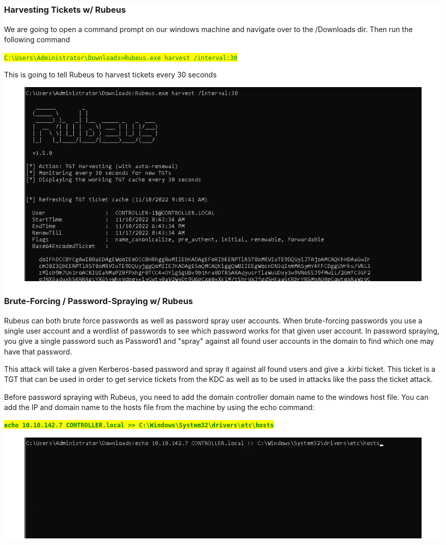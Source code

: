 ### Harvesting Tickets w/ Rubeus

We are going to open a command prompt on our windows machine and navigate over to the /Downloads dir. Then run the following command

<mark style="color:green;">`C:\Users\Administrator\Downloads>Rubeus.exe harvest /interval:30`</mark>

This is going to tell Rubeus to harvest tickets every 30 seconds

<figure><img src="../../.gitbook/assets/image (18).png" alt=""><figcaption></figcaption></figure>

### Brute-Forcing / Password-Spraying w/ Rubeus

Rubeus can both brute force passwords as well as password spray user accounts. When brute-forcing passwords you use a single user account and a wordlist of passwords to see which password works for that given user account. In password spraying, you give a single password such as Password1 and "spray" against all found user accounts in the domain to find which one may have that password.

This attack will take a given Kerberos-based password and spray it against all found users and give a .kirbi ticket. This ticket is a TGT that can be used in order to get service tickets from the KDC as well as to be used in attacks like the pass the ticket attack.

Before password spraying with Rubeus, you need to add the domain controller domain name to the windows host file. You can add the IP and domain name to the hosts file from the machine by using the echo command:

<mark style="color:green;">**`echo 10.10.142.7 CONTROLLER.local >> C:\Windows\System32\drivers\etc\hosts`**</mark>

<figure><img src="../../.gitbook/assets/image (52).png" alt=""><figcaption></figcaption></figure>
